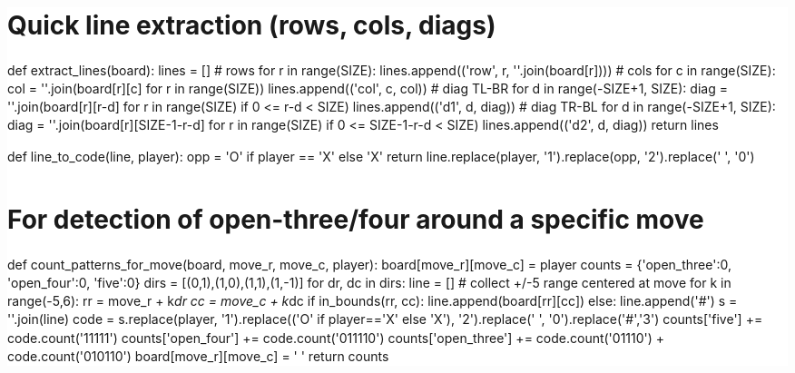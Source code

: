 # Quick line extraction (rows, cols, diags)
def extract_lines(board):
    lines = []
    # rows
    for r in range(SIZE):
        lines.append(('row', r, ''.join(board[r])))
    # cols
    for c in range(SIZE):
        col = ''.join(board[r][c] for r in range(SIZE))
        lines.append(('col', c, col))
    # diag TL-BR
    for d in range(-SIZE+1, SIZE):
        diag = ''.join(board[r][r-d] for r in range(SIZE) if 0 <= r-d < SIZE)
        lines.append(('d1', d, diag))
    # diag TR-BL
    for d in range(-SIZE+1, SIZE):
        diag = ''.join(board[r][SIZE-1-r-d] for r in range(SIZE) if 0 <= SIZE-1-r-d < SIZE)
        lines.append(('d2', d, diag))
    return lines


def line_to_code(line, player):
    opp = 'O' if player == 'X' else 'X'
    return line.replace(player, '1').replace(opp, '2').replace(' ', '0')

# For detection of open-three/four around a specific move

def count_patterns_for_move(board, move_r, move_c, player):
    board[move_r][move_c] = player
    counts = {'open_three':0, 'open_four':0, 'five':0}
    dirs = [(0,1),(1,0),(1,1),(1,-1)]
    for dr, dc in dirs:
        line = []
        # collect +/-5 range centered at move
        for k in range(-5,6):
            rr = move_r + k*dr
            cc = move_c + k*dc
            if in_bounds(rr, cc):
                line.append(board[rr][cc])
            else:
                line.append('#')
        s = ''.join(line)
        code = s.replace(player, '1').replace(('O' if player=='X' else 'X'), '2').replace(' ', '0').replace('#','3')
        counts['five'] += code.count('11111')
        counts['open_four'] += code.count('011110')
        counts['open_three'] += code.count('01110') + code.count('010110')
    board[move_r][move_c] = ' '
    return counts
